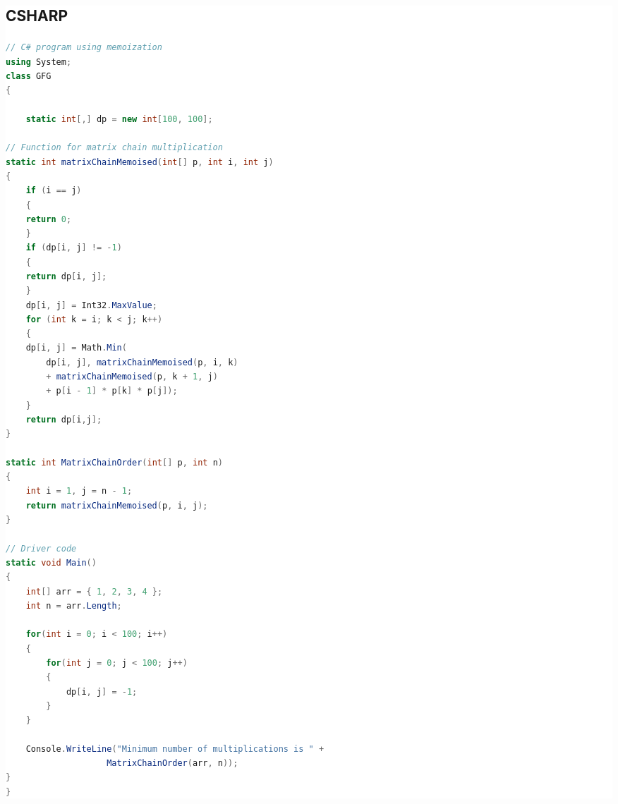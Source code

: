 ## CSHARP

```csharp
// C# program using memoization
using System;
class GFG
{

	static int[,] dp = new int[100, 100];

// Function for matrix chain multiplication
static int matrixChainMemoised(int[] p, int i, int j)
{
	if (i == j)
	{
	return 0;
	}
	if (dp[i, j] != -1)
	{
	return dp[i, j];
	}
	dp[i, j] = Int32.MaxValue;
	for (int k = i; k < j; k++)
	{
	dp[i, j] = Math.Min(
		dp[i, j], matrixChainMemoised(p, i, k)
		+ matrixChainMemoised(p, k + 1, j)
		+ p[i - 1] * p[k] * p[j]);
	}
	return dp[i,j];
}

static int MatrixChainOrder(int[] p, int n)
{
	int i = 1, j = n - 1;
	return matrixChainMemoised(p, i, j);
}

// Driver code
static void Main()
{
	int[] arr = { 1, 2, 3, 4 };
	int n = arr.Length;

	for(int i = 0; i < 100; i++)
	{
		for(int j = 0; j < 100; j++)
		{
			dp[i, j] = -1;
		}
	}

	Console.WriteLine("Minimum number of multiplications is " +
					MatrixChainOrder(arr, n));
}
}

```
